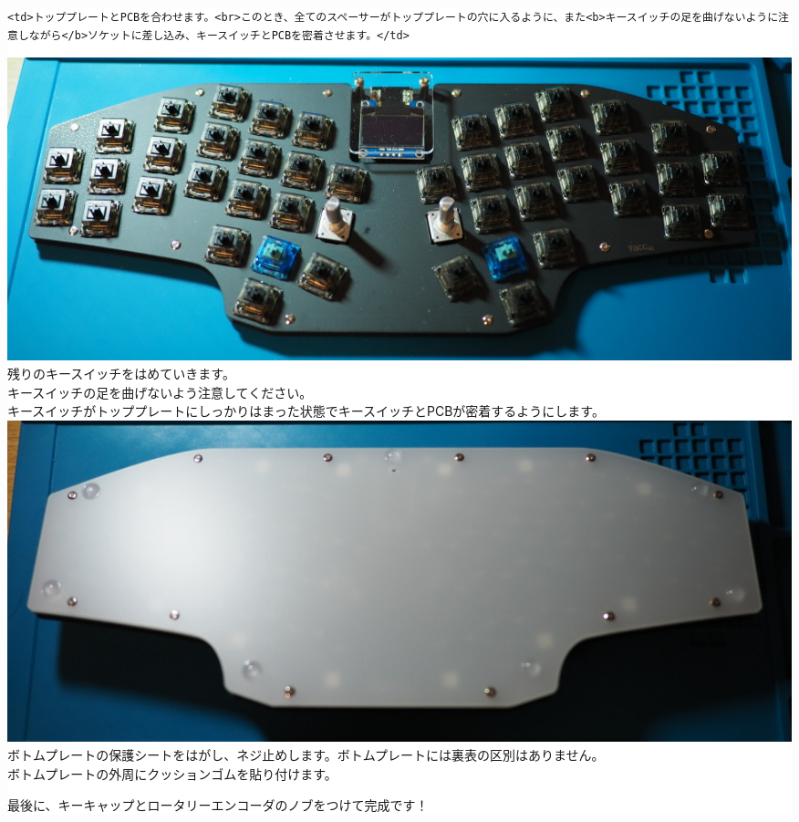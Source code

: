     <td>トッププレートとPCBを合わせます。<br>このとき、全てのスペーサーがトッププレートの穴に入るように、また<b>キースイッチの足を曲げないように注意しながら</b>ソケットに差し込み、キースイッチとPCBを密着させます。</td>
  </tr>
  <tr>
    <td><img src="img/assembly6.jpg"></td>
    <td>残りのキースイッチをはめていきます。<br>キースイッチの足を曲げないよう注意してください。<br>キースイッチがトッププレートにしっかりはまった状態でキースイッチとPCBが密着するようにします。</td>
  </tr>
  <tr>
    <td><img src="img/assembly7.jpg"></td>
    <td>ボトムプレートの保護シートをはがし、ネジ止めします。ボトムプレートには裏表の区別はありません。<br>ボトムプレートの外周にクッションゴムを貼り付けます。</td>
  </tr>
</table>

最後に、キーキャップとロータリーエンコーダのノブをつけて完成です！
